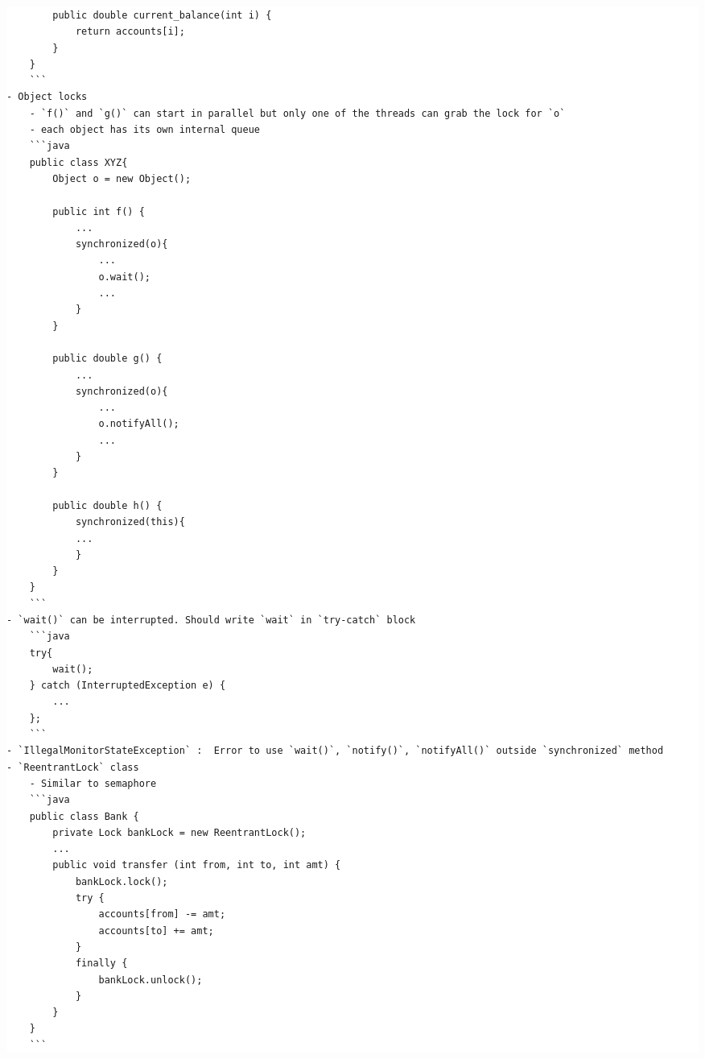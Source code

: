 			public double current_balance(int i) {
				return accounts[i];
			}
		}
		```
	- Object locks
		- `f()` and `g()` can start in parallel but only one of the threads can grab the lock for `o`
		- each object has its own internal queue
		```java
		public class XYZ{
			Object o = new Object();
			
			public int f() {
				...
				synchronized(o){
					...
					o.wait();
					...
				}
			}
			
			public double g() {
				...
				synchronized(o){
					...
					o.notifyAll();
					...
				}
			}
			
			public double h() {
				synchronized(this){
				...
				}
			}
		}
		```
	- `wait()` can be interrupted. Should write `wait` in `try-catch` block
		```java
		try{
			wait();
		} catch (InterruptedException e) {
			...
		};
		```
	- `IllegalMonitorStateException` :  Error to use `wait()`, `notify()`, `notifyAll()` outside `synchronized` method
	- `ReentrantLock` class
		- Similar to semaphore
		```java
		public class Bank {
			private Lock bankLock = new ReentrantLock();
			...
			public void transfer (int from, int to, int amt) {
				bankLock.lock();
				try {
					accounts[from] -= amt;
					accounts[to] += amt;
				}
				finally {
					bankLock.unlock();
				}
			}
		}
		```